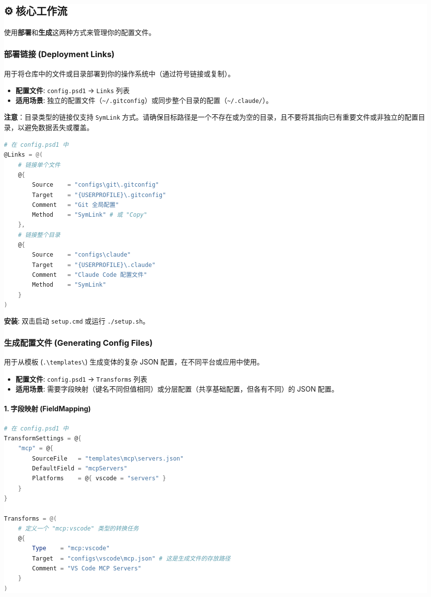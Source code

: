 ## ⚙️ 核心工作流

使用**部署**和**生成**这两种方式来管理你的配置文件。

### 部署链接 (Deployment Links)

用于将仓库中的文件或目录部署到你的操作系统中（通过符号链接或复制）。

- **配置文件**: `config.psd1` -> `Links` 列表
- **适用场景**: 独立的配置文件（`~/.gitconfig`）或同步整个目录的配置（`~/.claude/`）。

**注意**：目录类型的链接仅支持 `SymLink` 方式。请确保目标路径是一个不存在或为空的目录，且不要将其指向已有重要文件或非独立的配置目录，以避免数据丢失或覆盖。

```powershell
# 在 config.psd1 中
@Links = @(
    # 链接单个文件
    @{
        Source    = "configs\git\.gitconfig"
        Target    = "{USERPROFILE}\.gitconfig"
        Comment   = "Git 全局配置"
        Method    = "SymLink" # 或 "Copy"
    },
    # 链接整个目录
    @{
        Source    = "configs\claude"
        Target    = "{USERPROFILE}\.claude"
        Comment   = "Claude Code 配置文件"
        Method    = "SymLink"
    }
)
```

**安装**: 双击启动 `setup.cmd` 或运行 `./setup.sh`。

### 生成配置文件 (Generating Config Files)

用于从模板 (`.\templates\`) 生成变体的复杂 JSON 配置，在不同平台或应用中使用。

- **配置文件**: `config.psd1` -> `Transforms` 列表
- **适用场景**: 需要字段映射（键名不同但值相同）或分层配置（共享基础配置，但各有不同）的 JSON 配置。

#### 1. 字段映射 (FieldMapping)

```powershell
# 在 config.psd1 中
TransformSettings = @{
    "mcp" = @{
        SourceFile   = "templates\mcp\servers.json"
        DefaultField = "mcpServers"
        Platforms    = @{ vscode = "servers" }
    }
}

Transforms = @(
    # 定义一个 "mcp:vscode" 类型的转换任务
    @{
        Type    = "mcp:vscode"
        Target  = "configs\vscode\mcp.json" # 这是生成文件的存放路径
        Comment = "VS Code MCP Servers"
    }
)
```
